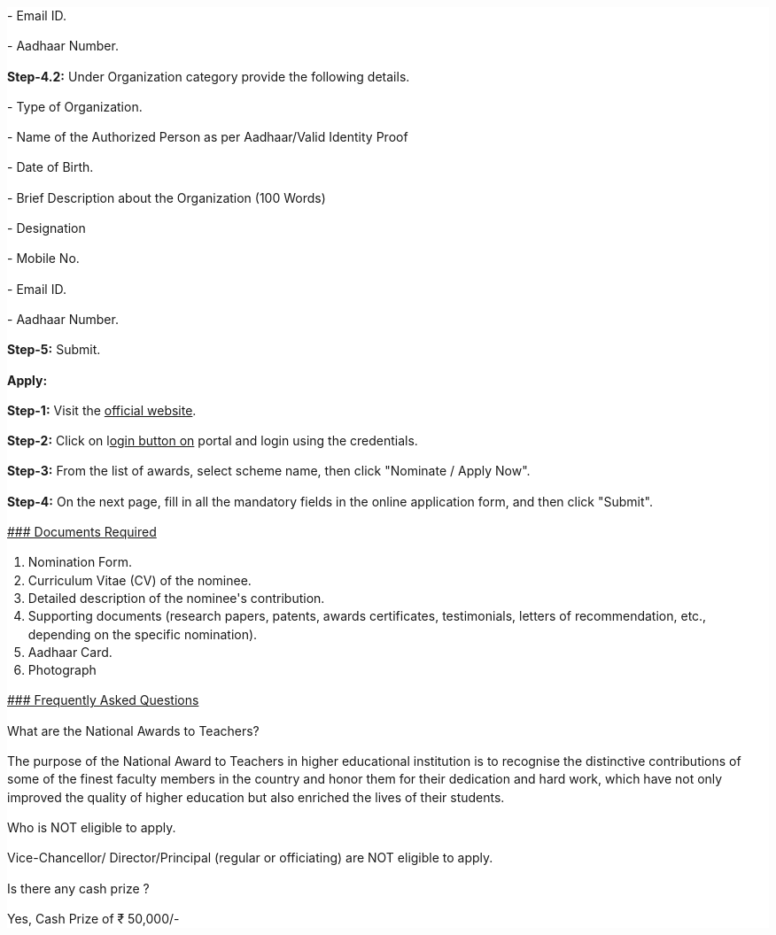 \- Email ID.

\- Aadhaar Number.

**Step-4.2:** Under Organization category provide the following details.

\- Type of Organization.

\- Name of the Authorized Person as per Aadhaar/Valid Identity Proof

\- Date of Birth.

\- Brief Description about the Organization (100 Words)

\- Designation

\- Mobile No.

\- Email ID.

\- Aadhaar Number.

**Step-5:** Submit.

**Apply:**

**Step-1:** Visit the [official website](https://awards.gov.in/).

**Step-2:** Click on l[ogin button on](https://awards.gov.in/Login) portal and login using the credentials.

**Step-3:** From the list of awards, select scheme name, then click "Nominate / Apply Now".

**Step-4:** On the next page, fill in all the mandatory fields in the online application form, and then click "Submit".

[### Documents Required](https://www.myscheme.gov.in/schemes/natthe#documents-required)

1.  Nomination Form.
2.  Curriculum Vitae (CV) of the nominee.
3.  Detailed description of the nominee's contribution.
4.  Supporting documents (research papers, patents, awards certificates, testimonials, letters of recommendation, etc., depending on the specific nomination).
5.  Aadhaar Card.
6.  Photograph

[### Frequently Asked Questions](https://www.myscheme.gov.in/schemes/natthe#faqs)

What are the National Awards to Teachers?

The purpose of the National Award to Teachers in higher educational institution is to recognise the distinctive contributions of some of the finest faculty members in the country and honor them for their dedication and hard work, which have not only improved the quality of higher education but also enriched the lives of their students.

Who is NOT eligible to apply.

Vice-Chancellor/ Director/Principal (regular or officiating) are NOT eligible to apply.

Is there any cash prize ?

Yes, Cash Prize of ₹ 50,000/-
